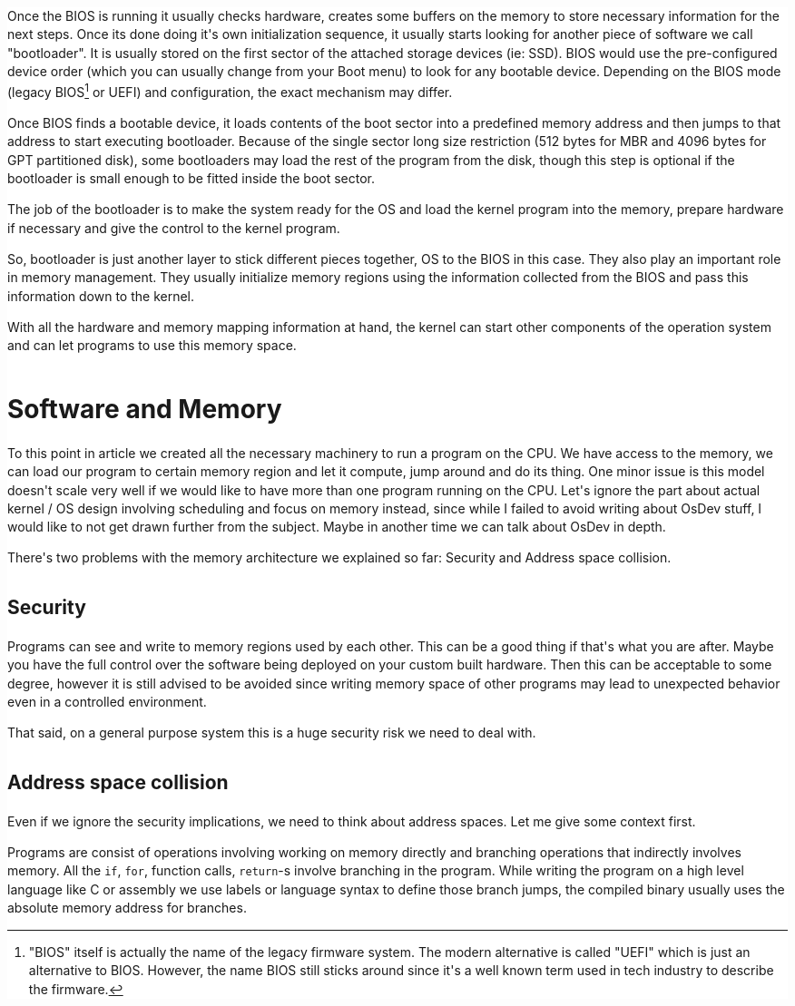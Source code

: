 Once the BIOS is running it usually checks hardware, creates some buffers on the memory to store necessary information for the next steps. Once its done doing it's own initialization sequence, it usually starts looking for another piece of software we call "bootloader". It is usually stored on the first sector of the attached storage devices (ie: SSD). BIOS would use the pre-configured device order (which you can usually change from your Boot menu) to look for any bootable device. Depending on the BIOS mode (legacy BIOS[^legacy-bios] or UEFI) and configuration, the exact mechanism may differ.

[^legacy-bios]: "BIOS" itself is actually the name of the legacy firmware system. The modern alternative is called "UEFI" which is just an alternative to BIOS. However, the name BIOS still sticks around since it's a well known term used in tech industry to describe the firmware. 

Once BIOS finds a bootable device, it loads contents of the boot sector into a predefined memory address and then jumps to that address to start executing bootloader. Because of the single sector long size restriction (512 bytes for MBR and 4096 bytes for GPT partitioned disk), some bootloaders may load the rest of the program from the disk, though this step is optional if the bootloader is small enough to be fitted inside the boot sector.

The job of the bootloader is to make the system ready for the OS and load the kernel program into the memory, prepare hardware if necessary and give the control to the kernel program.

So, bootloader is just another layer to stick different pieces together, OS to the BIOS in this case. They also play an important role in memory management. They usually initialize memory regions using the information collected from the BIOS and pass this information down to the kernel.

With all the hardware and memory mapping information at hand, the kernel can start other components of the operation system and can let programs to use this memory space.

# Software and Memory

To this point in article we created all the necessary machinery to run a program on the CPU. We have access to the memory, we can load our program to certain memory region and let it compute, jump around and do its thing. One minor issue is this model doesn't scale very well if we would like to have more than one program running on the CPU. Let's ignore the part about actual kernel / OS design involving scheduling and focus on memory instead, since while I failed to avoid writing about OsDev stuff, I would like to not get drawn further from the subject. Maybe in another time we can talk about OsDev in depth. 

There's two problems with the memory architecture we explained so far: Security and Address space collision.

## Security

Programs can see and write to memory regions used by each other. This can be a good thing if that's what you are after. Maybe you have the full control over the software being deployed on your custom built hardware. Then this can be acceptable to some degree, however it is still advised to be avoided since writing memory space of other programs may lead to unexpected behavior even in a controlled environment.

That said, on a general purpose system this is a huge security risk we need to deal with.

## Address space collision

Even if we ignore the security implications, we need to think about address spaces. Let me give some context first.

Programs are consist of operations involving working on memory directly and branching operations that indirectly involves memory. All the `if`, `for`, function calls, `return`-s involve branching in the program. While writing the program on a high level language like C or assembly we use labels or language syntax to define those branch jumps, the compiled binary usually uses the absolute memory address for branches.


[^bit]: It's worth noting that current storage devices sometimes may store more than 1 bit of information in a single cell. It's a matter of choice between reliability and speed + capacity.
[^cpu-stack-locality]: There could be certain application specific microprocessor designs that exclusively caches certain memory regions. I couldn't find one, but just wanted to note that it is possible, just not a viable option for general purpose computing.
[^hot-path]: Frequently executed parts of code. Could be body of a loop, or frequently called message handler, game loop, etc...
